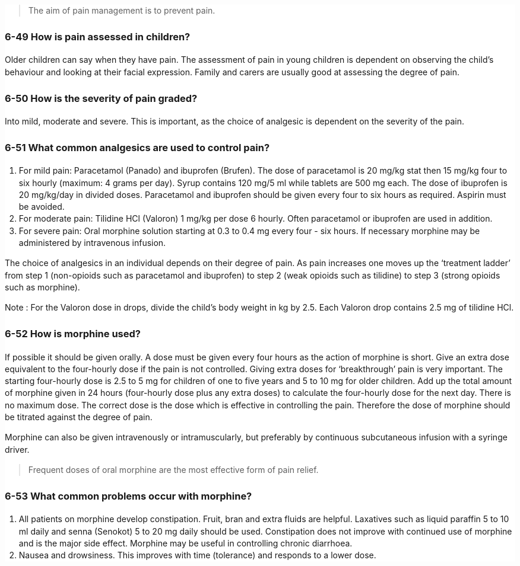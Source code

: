 > The aim of pain management is to prevent pain.

### 6-49 How is pain assessed in children?

Older children can say when they have pain. The assessment of pain in young children is dependent on observing the child’s behaviour and looking at their facial expression. Family and carers are usually good at assessing the degree of pain.

### 6-50 How is the severity of pain graded?

Into mild, moderate and severe. This is important, as the choice of analgesic is dependent on the severity of the pain.

### 6-51 What common analgesics are used to control pain?

1.	For mild pain: Paracetamol (Panado) and ibuprofen (Brufen). The dose of paracetamol is 20 mg/kg stat then 15 mg/kg four to six hourly (maximum: 4 grams per day). Syrup contains 120 mg/5 ml while tablets are 500 mg each. The dose of ibuprofen is 20 mg/kg/day in divided doses. Paracetamol and ibuprofen should be given every four to six hours as required. Aspirin must be avoided.
2.	For moderate pain: Tilidine HCl (Valoron) 1 mg/kg per dose 6 hourly. Often paracetamol or ibuprofen are used in addition.
3.	For severe pain: Oral morphine solution starting at 0.3 to 0.4 mg every four - six hours. If necessary morphine may be administered by intravenous infusion.

The choice of analgesics in an individual depends on their degree of pain. As pain increases one moves up the ‘treatment ladder’ from step 1 (non-opioids such as paracetamol and ibuprofen) to step 2 (weak opioids such as tilidine) to step 3 (strong opioids such as morphine).

Note
:	For the Valoron dose in drops, divide the child’s body weight in kg by 2.5. Each Valoron drop contains 2.5 mg of tilidine HCl.

### 6-52 How is morphine used?

If possible it should be given orally. A dose must be given every four hours as the action of morphine is short. Give an extra dose equivalent to the four-hourly dose if the pain is not controlled. Giving extra doses for ‘breakthrough’ pain is very important. The starting four-hourly dose is 2.5 to 5 mg for children of one to five years and 5 to 10 mg for older children. Add up the total amount of morphine given in 24 hours (four-hourly dose plus any extra doses) to calculate the four-hourly dose for the next day. There is no maximum dose. The correct dose is the dose which is effective in controlling the pain. Therefore the dose of morphine should be titrated against the degree of pain.

Morphine can also be given intravenously or intramuscularly, but preferably by continuous subcutaneous infusion with a syringe driver.

> Frequent doses of oral morphine are the most effective form of pain relief.

### 6-53 What common problems occur with morphine?

1.	All patients on morphine develop constipation. Fruit, bran and extra fluids are helpful. Laxatives such as liquid paraffin 5 to 10 ml daily and senna (Senokot) 5 to 20 mg daily should be used. Constipation does not improve with continued use of morphine and is the major side effect. Morphine may be useful in controlling chronic diarrhoea.
1.	Nausea and drowsiness. This improves with time (tolerance) and responds to a lower dose.
